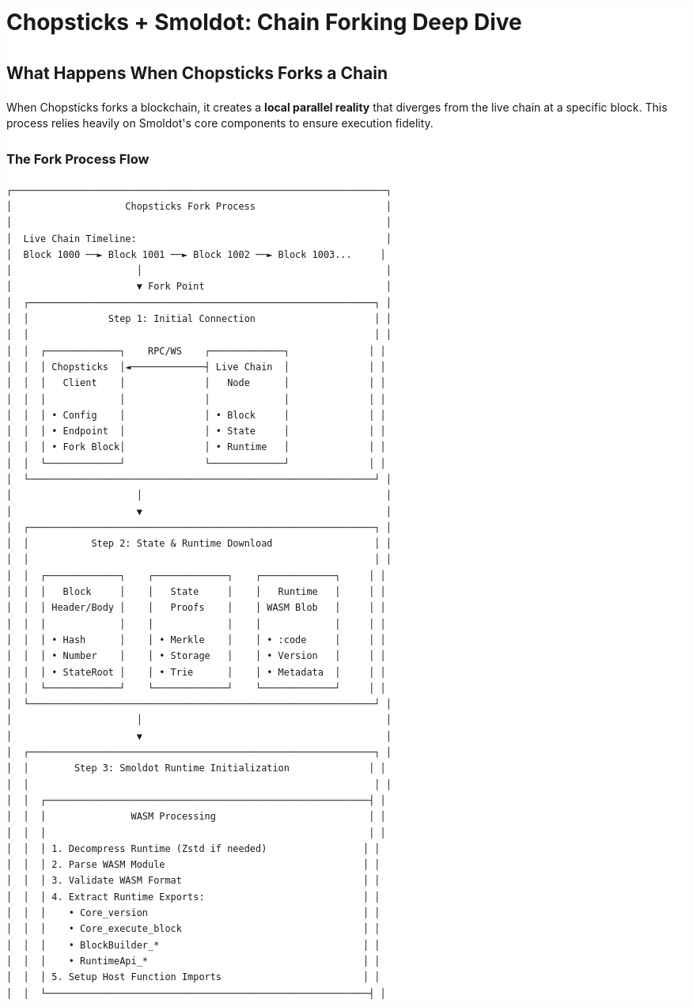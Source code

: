 # Chopsticks + Smoldot: Chain Forking Deep Dive

## What Happens When Chopsticks Forks a Chain

When Chopsticks forks a blockchain, it creates a **local parallel reality** that diverges from the live chain at a specific block. This process relies heavily on Smoldot's core components to ensure execution fidelity.

### The Fork Process Flow

```
┌──────────────────────────────────────────────────────────────────┐
│                    Chopsticks Fork Process                       │
│                                                                  │
│  Live Chain Timeline:                                            │
│  Block 1000 ──► Block 1001 ──► Block 1002 ──► Block 1003...     │
│                      │                                           │
│                      ▼ Fork Point                                │
│  ┌─────────────────────────────────────────────────────────────┐ │
│  │              Step 1: Initial Connection                     │ │
│  │                                                             │ │
│  │  ┌─────────────┐    RPC/WS    ┌─────────────┐              │ │
│  │  │ Chopsticks  │◄─────────────┤ Live Chain  │              │ │
│  │  │   Client    │              │   Node      │              │ │
│  │  │             │              │             │              │ │
│  │  │ • Config    │              │ • Block     │              │ │
│  │  │ • Endpoint  │              │ • State     │              │ │
│  │  │ • Fork Block│              │ • Runtime   │              │ │
│  │  └─────────────┘              └─────────────┘              │ │
│  └─────────────────────────────────────────────────────────────┘ │
│                      │                                           │
│                      ▼                                           │
│  ┌─────────────────────────────────────────────────────────────┐ │
│  │           Step 2: State & Runtime Download                  │ │
│  │                                                             │ │
│  │  ┌─────────────┐    ┌─────────────┐    ┌─────────────┐     │ │
│  │  │   Block     │    │   State     │    │   Runtime   │     │ │
│  │  │ Header/Body │    │   Proofs    │    │ WASM Blob   │     │ │
│  │  │             │    │             │    │             │     │ │
│  │  │ • Hash      │    │ • Merkle    │    │ • :code     │     │ │
│  │  │ • Number    │    │ • Storage   │    │ • Version   │     │ │
│  │  │ • StateRoot │    │ • Trie      │    │ • Metadata  │     │ │
│  │  └─────────────┘    └─────────────┘    └─────────────┘     │ │
│  └─────────────────────────────────────────────────────────────┘ │
│                      │                                           │
│                      ▼                                           │
│  ┌─────────────────────────────────────────────────────────────┐ │
│  │        Step 3: Smoldot Runtime Initialization              │ │
│  │                                                             │ │
│  │  ┌─────────────────────────────────────────────────────────┤ │
│  │  │               WASM Processing                           │ │
│  │  │                                                         │ │
│  │  │ 1. Decompress Runtime (Zstd if needed)                 │ │
│  │  │ 2. Parse WASM Module                                   │ │
│  │  │ 3. Validate WASM Format                                │ │
│  │  │ 4. Extract Runtime Exports:                            │ │
│  │  │    • Core_version                                      │ │
│  │  │    • Core_execute_block                                │ │
│  │  │    • BlockBuilder_*                                    │ │
│  │  │    • RuntimeApi_*                                      │ │
│  │  │ 5. Setup Host Function Imports                         │ │
│  │  └─────────────────────────────────────────────────────────┤ │
```
